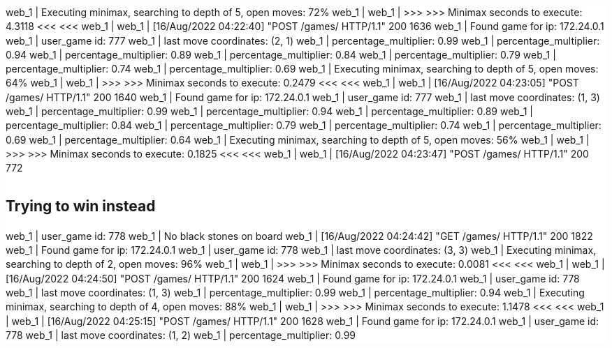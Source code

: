 web_1  | Executing minimax, searching to depth of 5, open moves: 72%
web_1  |
web_1  | >>> >>> Minimax seconds to execute: 4.3118 <<< <<<
web_1  |
web_1  | [16/Aug/2022 04:22:40] "POST /games/ HTTP/1.1" 200 1636
web_1  | Found game for ip: 172.24.0.1
web_1  | user_game id: 777
web_1  | last move coordinates: (2, 1)
web_1  | percentage_multiplier: 0.99
web_1  | percentage_multiplier: 0.94
web_1  | percentage_multiplier: 0.89
web_1  | percentage_multiplier: 0.84
web_1  | percentage_multiplier: 0.79
web_1  | percentage_multiplier: 0.74
web_1  | percentage_multiplier: 0.69
web_1  | Executing minimax, searching to depth of 5, open moves: 64%
web_1  |
web_1  | >>> >>> Minimax seconds to execute: 0.2479 <<< <<<
web_1  |
web_1  | [16/Aug/2022 04:23:05] "POST /games/ HTTP/1.1" 200 1640
web_1  | Found game for ip: 172.24.0.1
web_1  | user_game id: 777
web_1  | last move coordinates: (1, 3)
web_1  | percentage_multiplier: 0.99
web_1  | percentage_multiplier: 0.94
web_1  | percentage_multiplier: 0.89
web_1  | percentage_multiplier: 0.84
web_1  | percentage_multiplier: 0.79
web_1  | percentage_multiplier: 0.74
web_1  | percentage_multiplier: 0.69
web_1  | percentage_multiplier: 0.64
web_1  | Executing minimax, searching to depth of 5, open moves: 56%
web_1  |
web_1  | >>> >>> Minimax seconds to execute: 0.1825 <<< <<<
web_1  |
web_1  | [16/Aug/2022 04:23:47] "POST /games/ HTTP/1.1" 200 772

## Trying to win instead
web_1  | user_game id: 778
web_1  | No black stones on board
web_1  | [16/Aug/2022 04:24:42] "GET /games/ HTTP/1.1" 200 1822
web_1  | Found game for ip: 172.24.0.1
web_1  | user_game id: 778
web_1  | last move coordinates: (3, 3)
web_1  | Executing minimax, searching to depth of 2, open moves: 96%
web_1  |
web_1  | >>> >>> Minimax seconds to execute: 0.0081 <<< <<<
web_1  |
web_1  | [16/Aug/2022 04:24:50] "POST /games/ HTTP/1.1" 200 1624
web_1  | Found game for ip: 172.24.0.1
web_1  | user_game id: 778
web_1  | last move coordinates: (1, 3)
web_1  | percentage_multiplier: 0.99
web_1  | percentage_multiplier: 0.94
web_1  | Executing minimax, searching to depth of 4, open moves: 88%
web_1  |
web_1  | >>> >>> Minimax seconds to execute: 1.1478 <<< <<<
web_1  |
web_1  | [16/Aug/2022 04:25:15] "POST /games/ HTTP/1.1" 200 1628
web_1  | Found game for ip: 172.24.0.1
web_1  | user_game id: 778
web_1  | last move coordinates: (1, 2)
web_1  | percentage_multiplier: 0.99